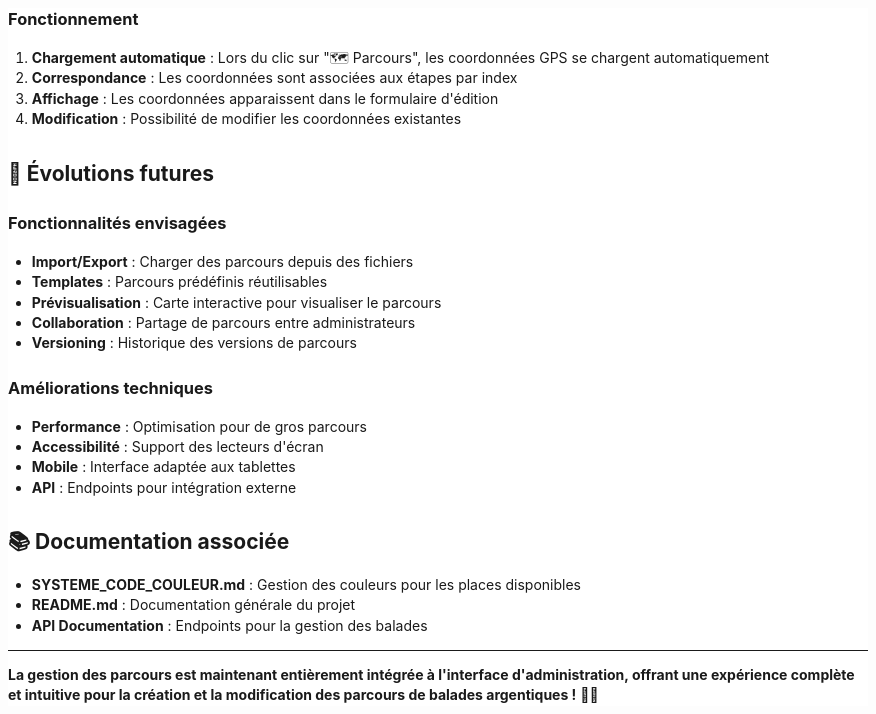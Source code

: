 ### **Fonctionnement**
1. **Chargement automatique** : Lors du clic sur "🗺️ Parcours", les coordonnées GPS se chargent automatiquement
2. **Correspondance** : Les coordonnées sont associées aux étapes par index
3. **Affichage** : Les coordonnées apparaissent dans le formulaire d'édition
4. **Modification** : Possibilité de modifier les coordonnées existantes

## 🔮 Évolutions futures

### **Fonctionnalités envisagées**
- **Import/Export** : Charger des parcours depuis des fichiers
- **Templates** : Parcours prédéfinis réutilisables
- **Prévisualisation** : Carte interactive pour visualiser le parcours
- **Collaboration** : Partage de parcours entre administrateurs
- **Versioning** : Historique des versions de parcours

### **Améliorations techniques**
- **Performance** : Optimisation pour de gros parcours
- **Accessibilité** : Support des lecteurs d'écran
- **Mobile** : Interface adaptée aux tablettes
- **API** : Endpoints pour intégration externe

## 📚 Documentation associée

- **SYSTEME_CODE_COULEUR.md** : Gestion des couleurs pour les places disponibles
- **README.md** : Documentation générale du projet
- **API Documentation** : Endpoints pour la gestion des balades

---

**La gestion des parcours est maintenant entièrement intégrée à l'interface d'administration, offrant une expérience complète et intuitive pour la création et la modification des parcours de balades argentiques !** 🎉📸

